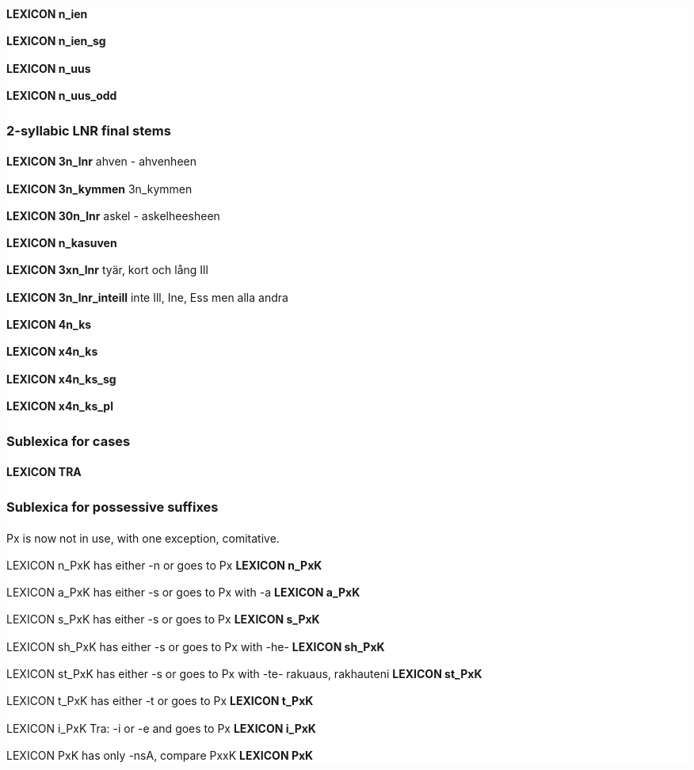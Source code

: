**LEXICON n_ien**

**LEXICON n_ien_sg**

**LEXICON n_uus**

**LEXICON n_uus_odd**

### 2-syllabic LNR final stems

**LEXICON 3n_lnr** ahven - ahvenheen

**LEXICON 3n_kymmen** 3n_kymmen

**LEXICON 30n_lnr** askel - askelheesheen

**LEXICON n_kasuven** 

**LEXICON 3xn_lnr** tyär, kort och lång Ill

**LEXICON 3n_lnr_inteill** inte Ill, Ine, Ess men alla andra

**LEXICON 4n_ks**

**LEXICON x4n_ks**

**LEXICON x4n_ks_sg**

**LEXICON x4n_ks_pl**

### Sublexica for cases

**LEXICON TRA**

### Sublexica for possessive suffixes

Px is now not in use, with one exception, comitative.

LEXICON n_PxK has either -n or goes to Px
**LEXICON n_PxK**

LEXICON a_PxK has either -s or goes to Px with -a
**LEXICON a_PxK**

LEXICON s_PxK has either -s or goes to Px 
**LEXICON s_PxK**

LEXICON sh_PxK has either -s or goes to Px with -he-
**LEXICON sh_PxK**

LEXICON st_PxK has either -s or goes to Px with -te- rakuaus, rakhauteni
**LEXICON st_PxK**

LEXICON t_PxK has either -t or goes to Px
**LEXICON t_PxK**

LEXICON i_PxK Tra: -i or -e and goes to Px
**LEXICON i_PxK**

LEXICON PxK has only -nsA, compare PxxK
**LEXICON PxK**
